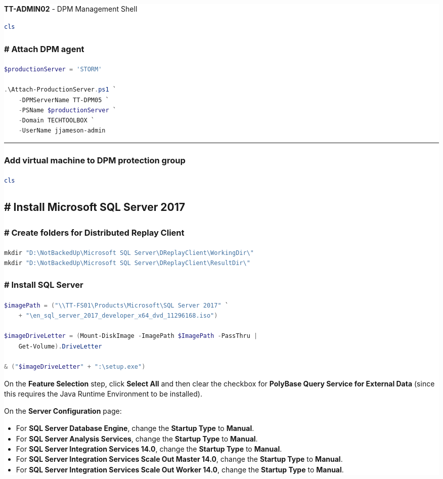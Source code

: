 
**TT-ADMIN02** - DPM Management Shell

```PowerShell
cls
```

### # Attach DPM agent

```PowerShell
$productionServer = 'STORM'

.\Attach-ProductionServer.ps1 `
    -DPMServerName TT-DPM05 `
    -PSName $productionServer `
    -Domain TECHTOOLBOX `
    -UserName jjameson-admin
```

---

### Add virtual machine to DPM protection group

```PowerShell
cls
```

## # Install Microsoft SQL Server 2017

### # Create folders for Distributed Replay Client

```PowerShell
mkdir "D:\NotBackedUp\Microsoft SQL Server\DReplayClient\WorkingDir\"
mkdir "D:\NotBackedUp\Microsoft SQL Server\DReplayClient\ResultDir\"
```

### # Install SQL Server

```PowerShell
$imagePath = ("\\TT-FS01\Products\Microsoft\SQL Server 2017" `
    + "\en_sql_server_2017_developer_x64_dvd_11296168.iso")

$imageDriveLetter = (Mount-DiskImage -ImagePath $ImagePath -PassThru |
    Get-Volume).DriveLetter

& ("$imageDriveLetter" + ":\setup.exe")
```

On the **Feature Selection** step, click **Select All** and then clear the checkbox for **PolyBase Query Service for External Data** (since this requires the Java Runtime Environment to be installed).

On the **Server Configuration** page:

- For **SQL Server Database Engine**, change the **Startup Type** to **Manual**.
- For **SQL Server Analysis Services**, change the **Startup Type** to **Manual**.
- For **SQL Server Integration Services 14.0**, change the **Startup Type** to **Manual**.
- For **SQL Server Integration Services Scale Out Master 14.0**, change the **Startup Type** to **Manual**.
- For **SQL Server Integration Services Scale Out Worker 14.0**, change the **Startup Type** to **Manual**.
